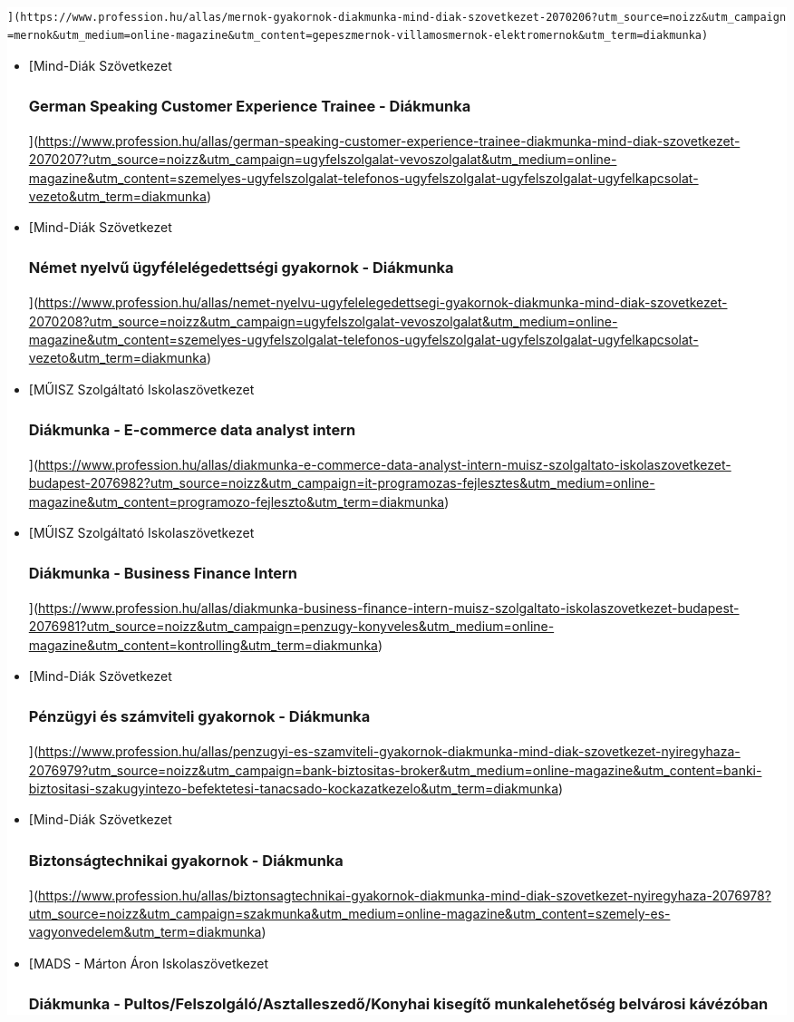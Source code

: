     ](https://www.profession.hu/allas/mernok-gyakornok-diakmunka-mind-diak-szovetkezet-2070206?utm_source=noizz&utm_campaign=mernok&utm_medium=online-magazine&utm_content=gepeszmernok-villamosmernok-elektromernok&utm_term=diakmunka)
-   [Mind-Diák Szövetkezet
    
    ### German Speaking Customer Experience Trainee - Diákmunka
    
    ](https://www.profession.hu/allas/german-speaking-customer-experience-trainee-diakmunka-mind-diak-szovetkezet-2070207?utm_source=noizz&utm_campaign=ugyfelszolgalat-vevoszolgalat&utm_medium=online-magazine&utm_content=szemelyes-ugyfelszolgalat-telefonos-ugyfelszolgalat-ugyfelszolgalat-ugyfelkapcsolat-vezeto&utm_term=diakmunka)
-   [Mind-Diák Szövetkezet
    
    ### Német nyelvű ügyfélelégedettségi gyakornok - Diákmunka
    
    ](https://www.profession.hu/allas/nemet-nyelvu-ugyfelelegedettsegi-gyakornok-diakmunka-mind-diak-szovetkezet-2070208?utm_source=noizz&utm_campaign=ugyfelszolgalat-vevoszolgalat&utm_medium=online-magazine&utm_content=szemelyes-ugyfelszolgalat-telefonos-ugyfelszolgalat-ugyfelszolgalat-ugyfelkapcsolat-vezeto&utm_term=diakmunka)
-   [MŰISZ Szolgáltató Iskolaszövetkezet
    
    ### Diákmunka - E-commerce data analyst intern
    
    ](https://www.profession.hu/allas/diakmunka-e-commerce-data-analyst-intern-muisz-szolgaltato-iskolaszovetkezet-budapest-2076982?utm_source=noizz&utm_campaign=it-programozas-fejlesztes&utm_medium=online-magazine&utm_content=programozo-fejleszto&utm_term=diakmunka)
-   [MŰISZ Szolgáltató Iskolaszövetkezet
    
    ### Diákmunka - Business Finance Intern
    
    ](https://www.profession.hu/allas/diakmunka-business-finance-intern-muisz-szolgaltato-iskolaszovetkezet-budapest-2076981?utm_source=noizz&utm_campaign=penzugy-konyveles&utm_medium=online-magazine&utm_content=kontrolling&utm_term=diakmunka)
-   [Mind-Diák Szövetkezet
    
    ### Pénzügyi és számviteli gyakornok - Diákmunka
    
    ](https://www.profession.hu/allas/penzugyi-es-szamviteli-gyakornok-diakmunka-mind-diak-szovetkezet-nyiregyhaza-2076979?utm_source=noizz&utm_campaign=bank-biztositas-broker&utm_medium=online-magazine&utm_content=banki-biztositasi-szakugyintezo-befektetesi-tanacsado-kockazatkezelo&utm_term=diakmunka)
-   [Mind-Diák Szövetkezet
    
    ### Biztonságtechnikai gyakornok - Diákmunka
    
    ](https://www.profession.hu/allas/biztonsagtechnikai-gyakornok-diakmunka-mind-diak-szovetkezet-nyiregyhaza-2076978?utm_source=noizz&utm_campaign=szakmunka&utm_medium=online-magazine&utm_content=szemely-es-vagyonvedelem&utm_term=diakmunka)
-   [MADS - Márton Áron Iskolaszövetkezet
    
    ### Diákmunka - Pultos/Felszolgáló/Asztalleszedő/Konyhai kisegítő munkalehetőség belvárosi kávézóban
    